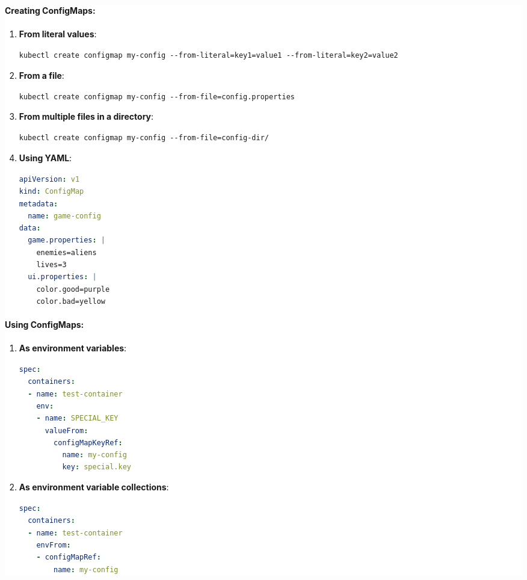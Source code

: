 #### Creating ConfigMaps:

1. **From literal values**:
   ```
   kubectl create configmap my-config --from-literal=key1=value1 --from-literal=key2=value2
   ```

2. **From a file**:
   ```
   kubectl create configmap my-config --from-file=config.properties
   ```

3. **From multiple files in a directory**:
   ```
   kubectl create configmap my-config --from-file=config-dir/
   ```

4. **Using YAML**:
   ```yaml
   apiVersion: v1
   kind: ConfigMap
   metadata:
     name: game-config
   data:
     game.properties: |
       enemies=aliens
       lives=3
     ui.properties: |
       color.good=purple
       color.bad=yellow
   ```

#### Using ConfigMaps:

1. **As environment variables**:
   ```yaml
   spec:
     containers:
     - name: test-container
       env:
       - name: SPECIAL_KEY
         valueFrom:
           configMapKeyRef:
             name: my-config
             key: special.key
   ```

2. **As environment variable collections**:
   ```yaml
   spec:
     containers:
     - name: test-container
       envFrom:
       - configMapRef:
           name: my-config
   ```
